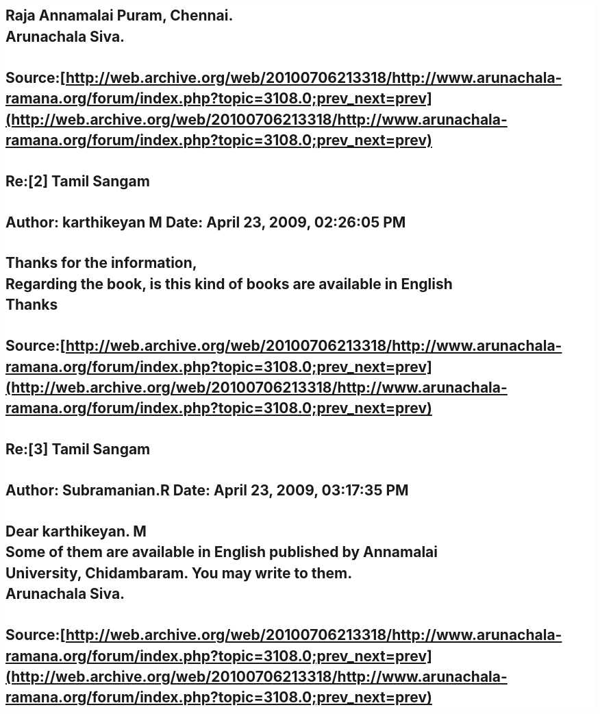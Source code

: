 Raja Annamalai Puram, Chennai.   
Arunachala Siva.
 ---  
Source:[http://web.archive.org/web/20100706213318/http://www.arunachala-ramana.org/forum/index.php?topic=3108.0;prev_next=prev](http://web.archive.org/web/20100706213318/http://www.arunachala-ramana.org/forum/index.php?topic=3108.0;prev_next=prev)   
---  

## Re:[2] Tamil Sangam  
Author: karthikeyan M       Date: April 23, 2009, 02:26:05 PM  
---  
Thanks for the information,   
Regarding the book, is this kind of books are available in English   
Thanks
 ---  
Source:[http://web.archive.org/web/20100706213318/http://www.arunachala-ramana.org/forum/index.php?topic=3108.0;prev_next=prev](http://web.archive.org/web/20100706213318/http://www.arunachala-ramana.org/forum/index.php?topic=3108.0;prev_next=prev)   
---  

## Re:[3] Tamil Sangam  
Author: Subramanian.R       Date: April 23, 2009, 03:17:35 PM  
---  
Dear karthikeyan. M   
Some of them are available in English published by Annamalai   
University, Chidambaram. You may write to them.   
Arunachala Siva.
 ---  
Source:[http://web.archive.org/web/20100706213318/http://www.arunachala-ramana.org/forum/index.php?topic=3108.0;prev_next=prev](http://web.archive.org/web/20100706213318/http://www.arunachala-ramana.org/forum/index.php?topic=3108.0;prev_next=prev)   
---  

